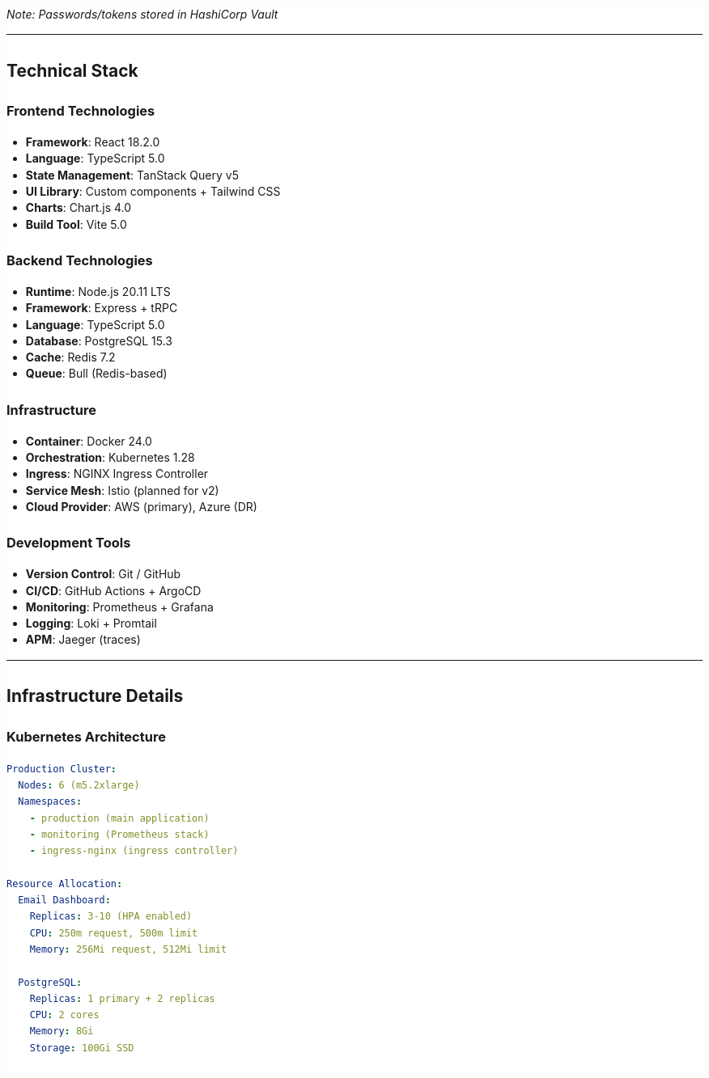 *Note: Passwords/tokens stored in HashiCorp Vault*

---

## Technical Stack

### Frontend Technologies
- **Framework**: React 18.2.0
- **Language**: TypeScript 5.0
- **State Management**: TanStack Query v5
- **UI Library**: Custom components + Tailwind CSS
- **Charts**: Chart.js 4.0
- **Build Tool**: Vite 5.0

### Backend Technologies
- **Runtime**: Node.js 20.11 LTS
- **Framework**: Express + tRPC
- **Language**: TypeScript 5.0
- **Database**: PostgreSQL 15.3
- **Cache**: Redis 7.2
- **Queue**: Bull (Redis-based)

### Infrastructure
- **Container**: Docker 24.0
- **Orchestration**: Kubernetes 1.28
- **Ingress**: NGINX Ingress Controller
- **Service Mesh**: Istio (planned for v2)
- **Cloud Provider**: AWS (primary), Azure (DR)

### Development Tools
- **Version Control**: Git / GitHub
- **CI/CD**: GitHub Actions + ArgoCD
- **Monitoring**: Prometheus + Grafana
- **Logging**: Loki + Promtail
- **APM**: Jaeger (traces)

---

## Infrastructure Details

### Kubernetes Architecture

```yaml
Production Cluster:
  Nodes: 6 (m5.2xlarge)
  Namespaces:
    - production (main application)
    - monitoring (Prometheus stack)
    - ingress-nginx (ingress controller)
  
Resource Allocation:
  Email Dashboard:
    Replicas: 3-10 (HPA enabled)
    CPU: 250m request, 500m limit
    Memory: 256Mi request, 512Mi limit
  
  PostgreSQL:
    Replicas: 1 primary + 2 replicas
    CPU: 2 cores
    Memory: 8Gi
    Storage: 100Gi SSD
  
```